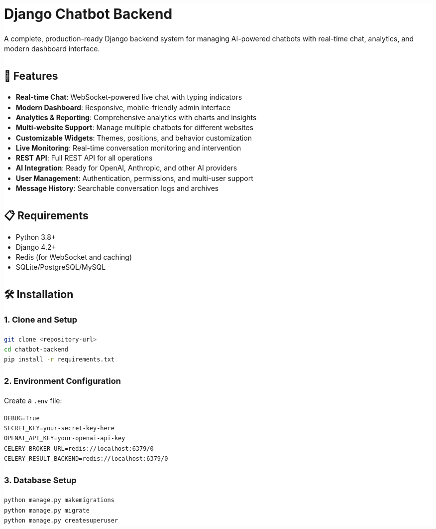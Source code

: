 # Django Chatbot Backend

A complete, production-ready Django backend system for managing AI-powered chatbots with real-time chat, analytics, and modern dashboard interface.

## 🚀 Features

- **Real-time Chat**: WebSocket-powered live chat with typing indicators
- **Modern Dashboard**: Responsive, mobile-friendly admin interface
- **Analytics & Reporting**: Comprehensive analytics with charts and insights
- **Multi-website Support**: Manage multiple chatbots for different websites
- **Customizable Widgets**: Themes, positions, and behavior customization
- **Live Monitoring**: Real-time conversation monitoring and intervention
- **REST API**: Full REST API for all operations
- **AI Integration**: Ready for OpenAI, Anthropic, and other AI providers
- **User Management**: Authentication, permissions, and multi-user support
- **Message History**: Searchable conversation logs and archives

## 📋 Requirements

- Python 3.8+
- Django 4.2+
- Redis (for WebSocket and caching)
- SQLite/PostgreSQL/MySQL

## 🛠️ Installation

### 1. Clone and Setup

```bash
git clone <repository-url>
cd chatbot-backend
pip install -r requirements.txt
```

### 2. Environment Configuration

Create a `.env` file:

```env
DEBUG=True
SECRET_KEY=your-secret-key-here
OPENAI_API_KEY=your-openai-api-key
CELERY_BROKER_URL=redis://localhost:6379/0
CELERY_RESULT_BACKEND=redis://localhost:6379/0
```

### 3. Database Setup

```bash
python manage.py makemigrations
python manage.py migrate
python manage.py createsuperuser
```
